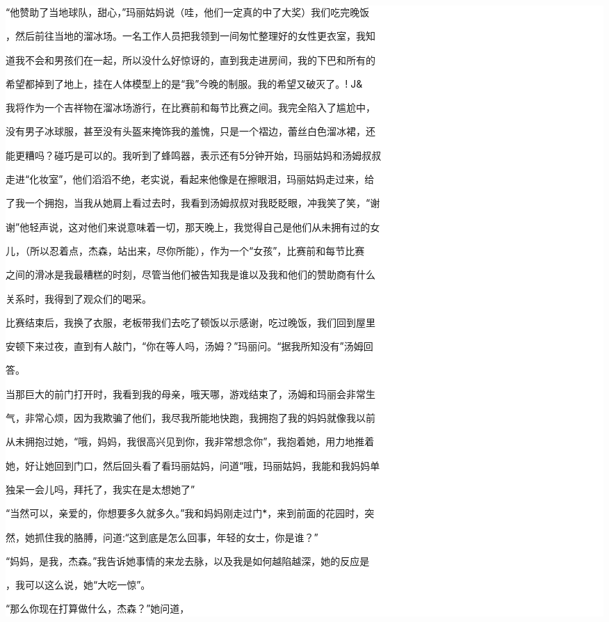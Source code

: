 

“他赞助了当地球队，甜心，”玛丽姑妈说（哇，他们一定真的中了大奖）我们吃完晚饭

，然后前往当地的溜冰场。一名工作人员把我领到一间匆忙整理好的女性更衣室，我知

道我不会和男孩们在一起，所以没什么好惊讶的，直到我走进房间，我的下巴和所有的

希望都掉到了地上，挂在人体模型上的是“我”今晚的制服。我的希望又破灭了。!   J&





我将作为一个吉祥物在溜冰场游行，在比赛前和每节比赛之间。我完全陷入了尴尬中，

没有男子冰球服，甚至没有头盔来掩饰我的羞愧，只是一个褶边，蕾丝白色溜冰裙，还

能更糟吗？碰巧是可以的。我听到了蜂鸣器，表示还有5分钟开始，玛丽姑妈和汤姆叔叔

走进“化妆室”，他们滔滔不绝，老实说，看起来他像是在擦眼泪，玛丽姑妈走过来，给

了我一个拥抱，当我从她肩上看过去时，我看到汤姆叔叔对我眨眨眼，冲我笑了笑，“谢

谢”他轻声说，这对他们来说意味着一切，那天晚上，我觉得自己是他们从未拥有过的女

儿，（所以忍着点，杰森，站出来，尽你所能），作为一个“女孩”，比赛前和每节比赛

之间的滑冰是我最糟糕的时刻，尽管当他们被告知我是谁以及我和他们的赞助商有什么

关系时，我得到了观众们的喝采。

比赛结束后，我换了衣服，老板带我们去吃了顿饭以示感谢，吃过晚饭，我们回到屋里

安顿下来过夜，直到有人敲门，“你在等人吗，汤姆？”玛丽问。“据我所知没有”汤姆回

答。



当那巨大的前门打开时，我看到我的母亲，哦天哪，游戏结束了，汤姆和玛丽会非常生

气，非常心烦，因为我欺骗了他们，我尽我所能地快跑，我拥抱了我的妈妈就像我以前

从未拥抱过她，“哦，妈妈，我很高兴见到你，我非常想念你”，我抱着她，用力地推着

她，好让她回到门口，然后回头看了看玛丽姑妈，问道“哦，玛丽姑妈，我能和我妈妈单

独呆一会儿吗，拜托了，我实在是太想她了”





“当然可以，亲爱的，你想要多久就多久。”我和妈妈刚走过门*，来到前面的花园时，突

然，她抓住我的胳膊，问道:“这到底是怎么回事，年轻的女士，你是谁？”





“妈妈，是我，杰森。”我告诉她事情的来龙去脉，以及我是如何越陷越深，她的反应是

，我可以这么说，她“大吃一惊”。



“那么你现在打算做什么，杰森？”她问道，

